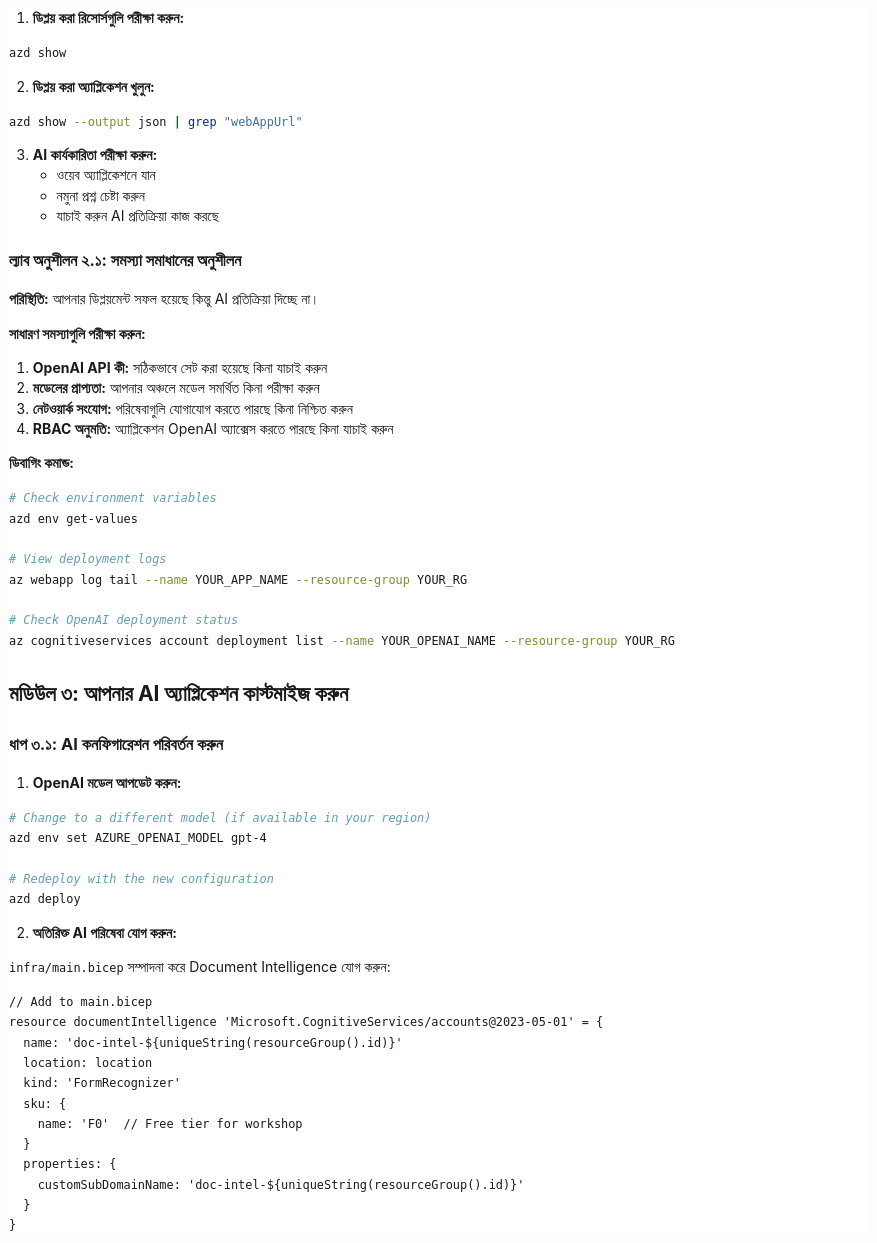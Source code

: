 1. **ডিপ্লয় করা রিসোর্সগুলি পরীক্ষা করুন:**
```bash
azd show
```

2. **ডিপ্লয় করা অ্যাপ্লিকেশন খুলুন:**
```bash
azd show --output json | grep "webAppUrl"
```

3. **AI কার্যকারিতা পরীক্ষা করুন:**
   - ওয়েব অ্যাপ্লিকেশনে যান
   - নমুনা প্রশ্ন চেষ্টা করুন
   - যাচাই করুন AI প্রতিক্রিয়া কাজ করছে

### **ল্যাব অনুশীলন ২.১: সমস্যা সমাধানের অনুশীলন**

**পরিস্থিতি:** আপনার ডিপ্লয়মেন্ট সফল হয়েছে কিন্তু AI প্রতিক্রিয়া দিচ্ছে না।

**সাধারণ সমস্যাগুলি পরীক্ষা করুন:**
1. **OpenAI API কী:** সঠিকভাবে সেট করা হয়েছে কিনা যাচাই করুন
2. **মডেলের প্রাপ্যতা:** আপনার অঞ্চলে মডেল সমর্থিত কিনা পরীক্ষা করুন
3. **নেটওয়ার্ক সংযোগ:** পরিষেবাগুলি যোগাযোগ করতে পারছে কিনা নিশ্চিত করুন
4. **RBAC অনুমতি:** অ্যাপ্লিকেশন OpenAI অ্যাক্সেস করতে পারছে কিনা যাচাই করুন

**ডিবাগিং কমান্ড:**
```bash
# Check environment variables
azd env get-values

# View deployment logs
az webapp log tail --name YOUR_APP_NAME --resource-group YOUR_RG

# Check OpenAI deployment status
az cognitiveservices account deployment list --name YOUR_OPENAI_NAME --resource-group YOUR_RG
```

## মডিউল ৩: আপনার AI অ্যাপ্লিকেশন কাস্টমাইজ করুন

### ধাপ ৩.১: AI কনফিগারেশন পরিবর্তন করুন

1. **OpenAI মডেল আপডেট করুন:**
```bash
# Change to a different model (if available in your region)
azd env set AZURE_OPENAI_MODEL gpt-4

# Redeploy with the new configuration
azd deploy
```

2. **অতিরিক্ত AI পরিষেবা যোগ করুন:**

`infra/main.bicep` সম্পাদনা করে Document Intelligence যোগ করুন:

```bicep
// Add to main.bicep
resource documentIntelligence 'Microsoft.CognitiveServices/accounts@2023-05-01' = {
  name: 'doc-intel-${uniqueString(resourceGroup().id)}'
  location: location
  kind: 'FormRecognizer'
  sku: {
    name: 'F0'  // Free tier for workshop
  }
  properties: {
    customSubDomainName: 'doc-intel-${uniqueString(resourceGroup().id)}'
  }
}
```
